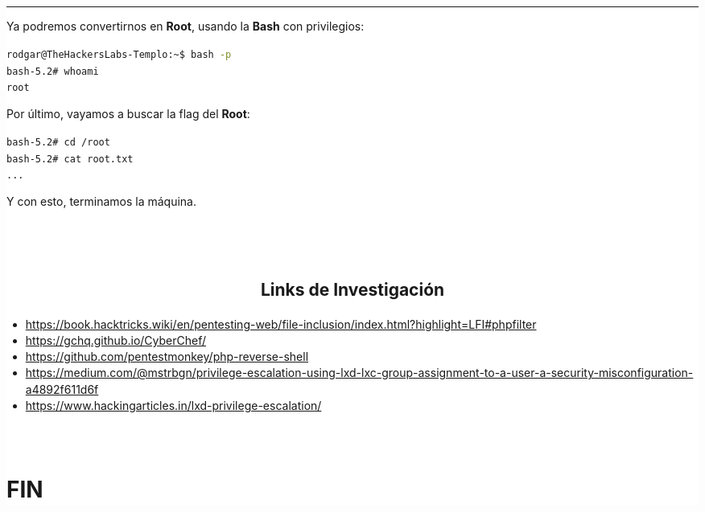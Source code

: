 ------------------

Ya podremos convertirnos en **Root**, usando la **Bash** con privilegios:
```bash
rodgar@TheHackersLabs-Templo:~$ bash -p
bash-5.2# whoami
root
```

Por último, vayamos a buscar la flag del **Root**:
```bash
bash-5.2# cd /root
bash-5.2# cat root.txt
...
```
Y con esto, terminamos la máquina.


<br>
<br>
<div style="position: relative;">
  <h2 id="Links" style="text-align:center;">Links de Investigación</h2>
</div>


* https://book.hacktricks.wiki/en/pentesting-web/file-inclusion/index.html?highlight=LFI#phpfilter
* https://gchq.github.io/CyberChef/
* https://github.com/pentestmonkey/php-reverse-shell
* https://medium.com/@mstrbgn/privilege-escalation-using-lxd-lxc-group-assignment-to-a-user-a-security-misconfiguration-a4892f611d6f
* https://www.hackingarticles.in/lxd-privilege-escalation/


<br>

# FIN

<footer id="myFooter">
    <!-- Footer para eliminar el botón -->
</footer>

<style>
        #backToIndex {
                display: none;
                position: fixed;
                left: 87%;
                top: 90%;
                z-index: 2000;
                background-color: #81fbf9;
                border-radius: 10px;
                border: none;
                padding: 4px 6px;
                cursor: pointer;
        }
</style>
